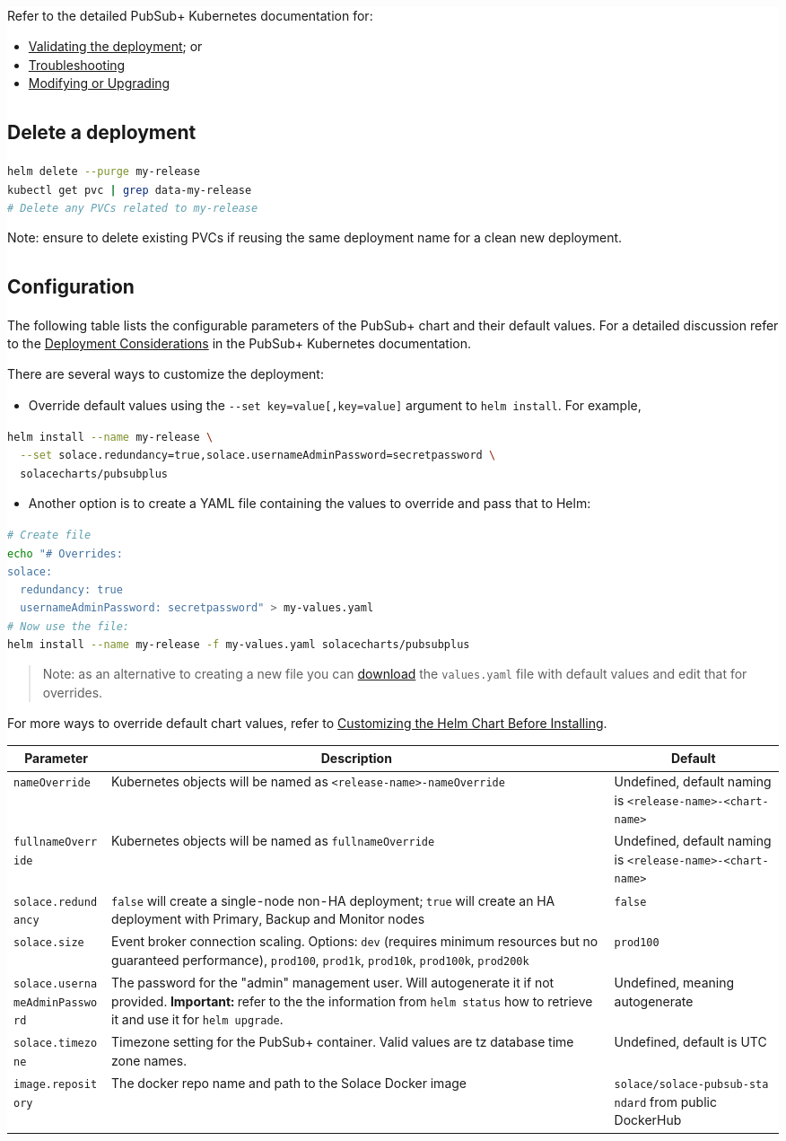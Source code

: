 Refer to the detailed PubSub+ Kubernetes documentation for:
* [Validating the deployment](//github.com/SolaceProducts/pubsubplus-kubernetes-quickstart/blob/master/docs/PubSubPlusK8SDeployment.md#validating-the-deployment); or
* [Troubleshooting](//github.com/SolaceProducts/pubsubplus-kubernetes-quickstart/blob/master/docs/PubSubPlusK8SDeployment.md#troubleshooting)
* [Modifying or Upgrading](//github.com/SolaceProducts/pubsubplus-kubernetes-quickstart/blob/master/docs/PubSubPlusK8SDeployment.md#modifying-or-upgrading-a-deployment)

## Delete a deployment

```bash
helm delete --purge my-release
kubectl get pvc | grep data-my-release
# Delete any PVCs related to my-release
```
Note: ensure to delete existing PVCs if reusing the same deployment name for a clean new deployment.

## Configuration

The following table lists the configurable parameters of the PubSub+ chart and their default values. For a detailed discussion refer to the [Deployment Considerations](//github.com/SolaceProducts/pubsubplus-kubernetes-quickstart/blob/master/docs/PubSubPlusK8SDeployment.md##pubsub-helm-chart-deployment-considerations) in the PubSub+ Kubernetes documentation.

There are several ways to customize the deployment:

- Override default values using the `--set key=value[,key=value]` argument to `helm install`. For example,
```bash
helm install --name my-release \
  --set solace.redundancy=true,solace.usernameAdminPassword=secretpassword \
  solacecharts/pubsubplus
```

- Another option is to create a YAML file containing the values to override and pass that to Helm:
```bash
# Create file
echo "# Overrides:
solace:
  redundancy: true
  usernameAdminPassword: secretpassword" > my-values.yaml
# Now use the file:
helm install --name my-release -f my-values.yaml solacecharts/pubsubplus
```
> Note: as an alternative to creating a new file you can [download](https://raw.githubusercontent.com/SolaceProducts/pubsubplus-kubernetes-quickstart/master/pubsubplus/values.yaml) the `values.yaml` file with default values and edit that for overrides.

For more ways to override default chart values, refer to [Customizing the Helm Chart Before Installing](//helm.sh/docs/intro/using_helm/#customizing-the-chart-before-installing).

| Parameter                      | Description                                                                                             | Default                                                 |
| ------------------------------ | ------------------------------------------------------------------------------------------------------- | ------------------------------------------------------- |
| `nameOverride`                 | Kubernetes objects will be named as `<release-name>-nameOverride`                                       | Undefined, default naming is `<release-name>-<chart-name>` |
| `fullnameOverride`             | Kubernetes objects will be named as `fullnameOverride`                                                  | Undefined, default naming is `<release-name>-<chart-name>` |
| `solace.redundancy`            | `false` will create a single-node non-HA deployment; `true` will create an HA deployment with Primary, Backup and Monitor nodes | `false` |
| `solace.size`                  | Event broker connection scaling. Options: `dev` (requires minimum resources but no guaranteed performance), `prod100`, `prod1k`, `prod10k`, `prod100k`, `prod200k` | `prod100` |
| `solace.usernameAdminPassword` | The password for the "admin" management user. Will autogenerate it if not provided. **Important:** refer to the the information from `helm status` how to retrieve it and use it for `helm upgrade`. | Undefined, meaning autogenerate |
| `solace.timezone`              | Timezone setting for the PubSub+ container. Valid values are tz database time zone names.               | Undefined, default is UTC |
| `image.repository`             | The docker repo name and path to the Solace Docker image                                                | `solace/solace-pubsub-standard` from public DockerHub   |